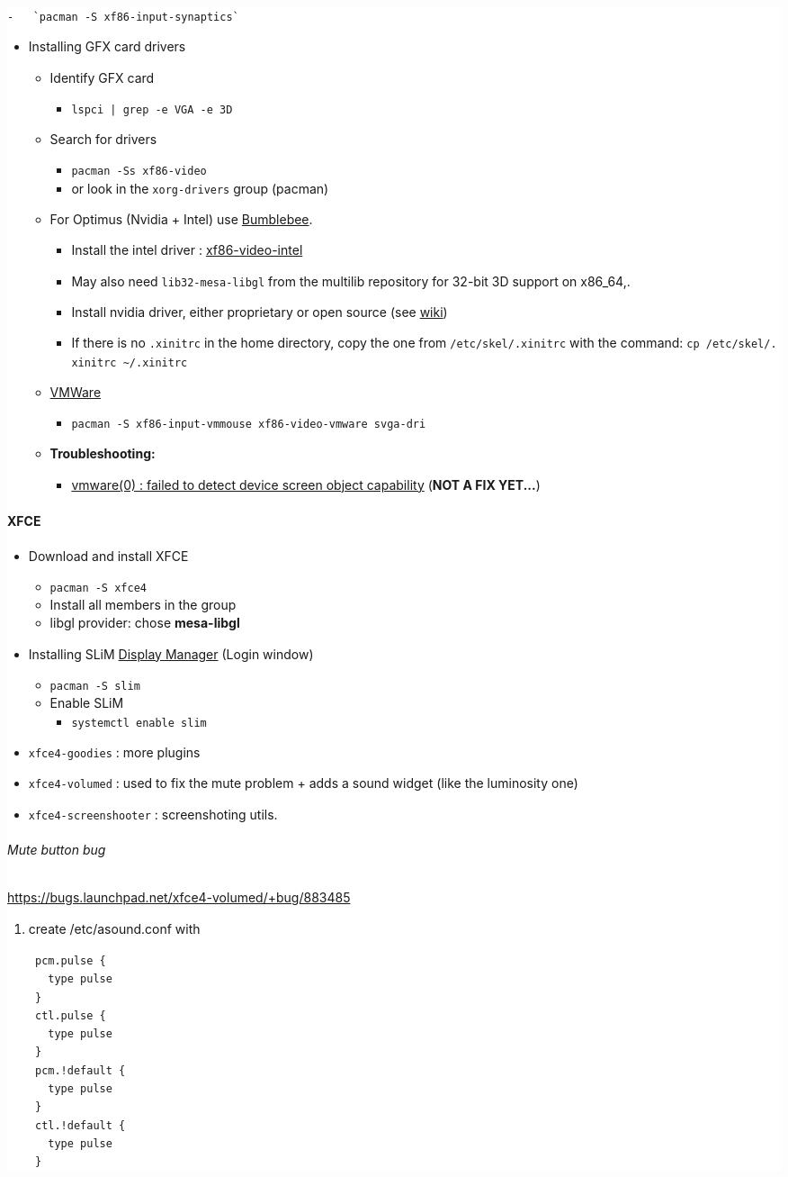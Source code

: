     -   `pacman -S xf86-input-synaptics`
-   Installing GFX card drivers

    -   Identify GFX card
        -   `lspci | grep -e VGA -e 3D`
    -   Search for drivers
        -   `pacman -Ss xf86-video`
        -   or look in the `xorg-drivers` group (pacman)

    - For Optimus (Nvidia + Intel) use [Bumblebee](https://wiki.archlinux.org/index.php/Bumblebee).
      - Install the intel driver : [xf86-video-intel](https://wiki.archlinux.org/index.php/Intel_graphics)
      - May also need `lib32-mesa-libgl` from the multilib repository for 32-bit 3D support on x86_64,.
      - Install nvidia driver, either proprietary or open source (see [wiki](https://wiki.archlinux.org/index.php/Xorg#Driver_installation))

      - If there is no `.xinitrc` in the home directory, copy the one from `/etc/skel/.xinitrc` with the command: `cp /etc/skel/.xinitrc ~/.xinitrc`

    -   [VMWare](https://wiki.archlinux.org/index.php/Installing_Arch_Linux_in_VMware#In-kernel_drivers)
        -   `pacman -S xf86-input-vmmouse xf86-video-vmware svga-dri`
      -   **Troubleshooting:**
          -   [vmware(0) : failed to detect device screen object
            capability](http://superuser.com/questions/810355/cannot-run-x-in-archlinux-installed-in-vmplayer)
            (**NOT A FIX YET...**)

#### XFCE

-   Download and install XFCE

    -   `pacman -S xfce4`
    -   Install all members in the group
    -   libgl provider: chose **mesa-libgl**
-   Installing SLiM [Display
    Manager](https://wiki.archlinux.org/index.php/Display_manager)
    (Login window)
    -   `pacman -S slim`
    -   Enable SLiM
        -   `systemctl enable slim`

- `xfce4-goodies` : more plugins
- `xfce4-volumed` : used to fix the mute problem + adds a sound widget (like the luminosity one)
- `xfce4-screenshooter` : screenshoting utils.




###### Mute button bug

https://bugs.launchpad.net/xfce4-volumed/+bug/883485

1. create /etc/asound.conf with

        pcm.pulse {
          type pulse
        }
        ctl.pulse {
          type pulse
        }
        pcm.!default {
          type pulse
        }
        ctl.!default {
          type pulse
        }
